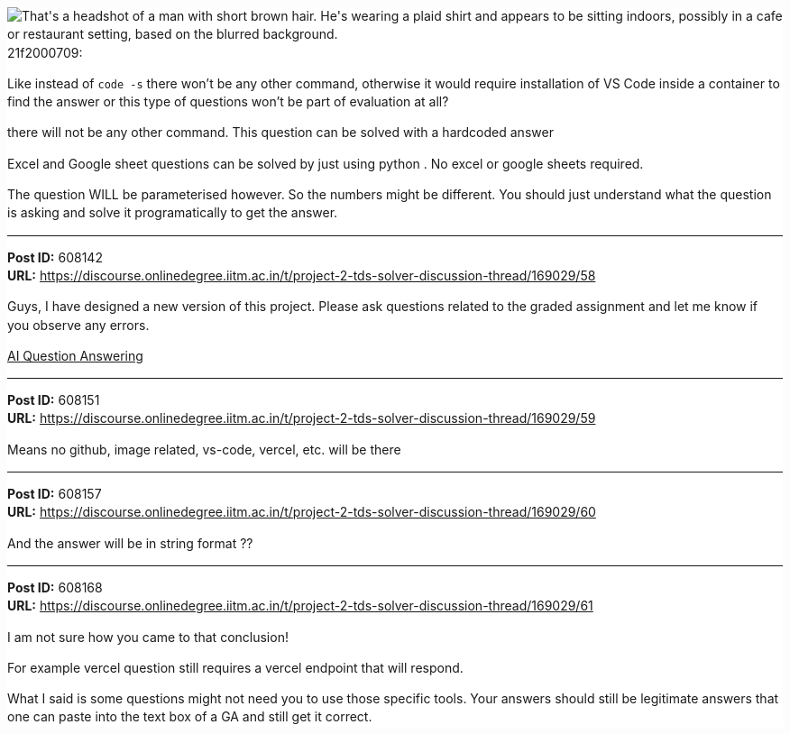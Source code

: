 ![That's a headshot of a man with short brown hair. He's wearing a plaid shirt and appears to be sitting indoors, possibly in a cafe or restaurant setting, based on the blurred background.
](https://dub1.discourse-cdn.com/flex013/user_avatar/discourse.onlinedegree.iitm.ac.in/21f2000709/48/134907_2.png) 21f2000709:

Like instead of `code -s` there won’t be any other command, otherwise it would require installation of VS Code inside a container to find the answer or this type of questions won’t be part of evaluation at all?




there will not be any other command. This question can be solved with a hardcoded answer


Excel and Google sheet questions can be solved by just using python . No excel or google sheets required.


The question WILL be parameterised however. So the numbers might be different. You should just understand what the question is asking and solve it programatically to get the answer.

---
**Post ID:** 608142  
**URL:** https://discourse.onlinedegree.iitm.ac.in/t/project-2-tds-solver-discussion-thread/169029/58  

Guys, I have designed a new version of this project. Please ask questions related to the graded assignment and let me know if you observe any errors.


[AI Question Answering](https://regulations-contributing-millions-angela.trycloudflare.com/)

---
**Post ID:** 608151  
**URL:** https://discourse.onlinedegree.iitm.ac.in/t/project-2-tds-solver-discussion-thread/169029/59  

Means no github, image related, vs-code, vercel, etc. will be there

---
**Post ID:** 608157  
**URL:** https://discourse.onlinedegree.iitm.ac.in/t/project-2-tds-solver-discussion-thread/169029/60  

And the answer will be in string format ??

---
**Post ID:** 608168  
**URL:** https://discourse.onlinedegree.iitm.ac.in/t/project-2-tds-solver-discussion-thread/169029/61  

I am not sure how you came to that conclusion!


For example vercel question still requires a vercel endpoint that will respond.


What I said is some questions might not need you to use those specific tools. Your answers should still be legitimate answers that one can paste into the text box of a GA and still get it correct.

